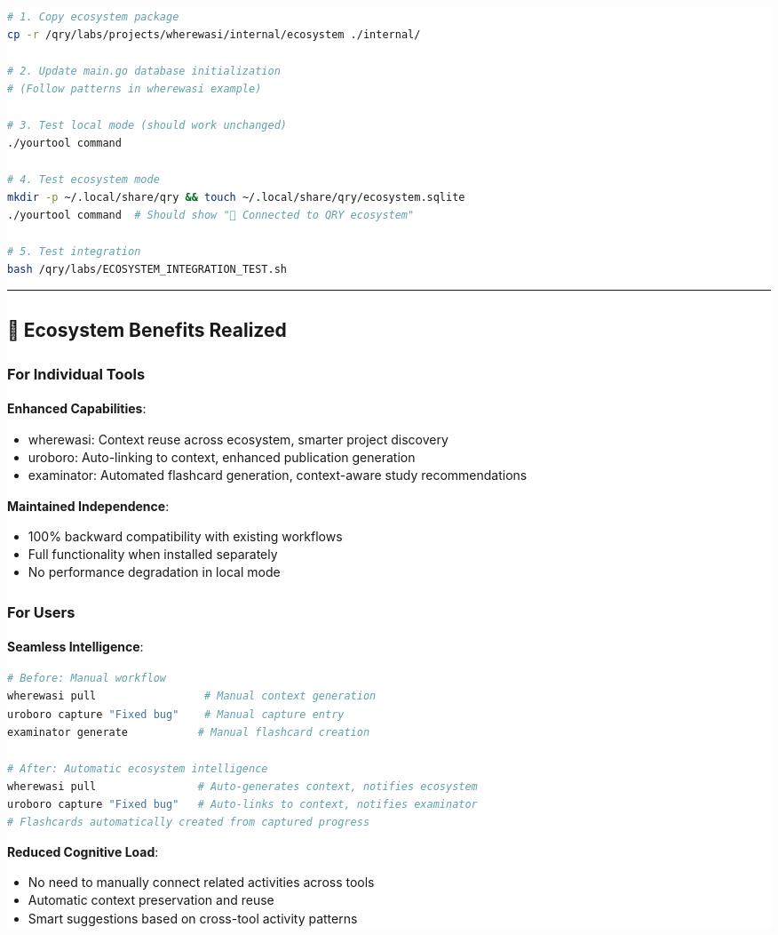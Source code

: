 ```bash
# 1. Copy ecosystem package
cp -r /qry/labs/projects/wherewasi/internal/ecosystem ./internal/

# 2. Update main.go database initialization
# (Follow patterns in wherewasi example)

# 3. Test local mode (should work unchanged)
./yourtool command

# 4. Test ecosystem mode
mkdir -p ~/.local/share/qry && touch ~/.local/share/qry/ecosystem.sqlite
./yourtool command  # Should show "🔗 Connected to QRY ecosystem"

# 5. Test integration
bash /qry/labs/ECOSYSTEM_INTEGRATION_TEST.sh
```

---

## 🎁 Ecosystem Benefits Realized

### For Individual Tools

**Enhanced Capabilities**:
- wherewasi: Context reuse across ecosystem, smarter project discovery
- uroboro: Auto-linking to context, enhanced publication generation  
- examinator: Automated flashcard generation, context-aware study recommendations

**Maintained Independence**:
- 100% backward compatibility with existing workflows
- Full functionality when installed separately
- No performance degradation in local mode

### For Users

**Seamless Intelligence**:
```bash
# Before: Manual workflow
wherewasi pull                 # Manual context generation
uroboro capture "Fixed bug"    # Manual capture entry
examinator generate           # Manual flashcard creation

# After: Automatic ecosystem intelligence
wherewasi pull                # Auto-generates context, notifies ecosystem
uroboro capture "Fixed bug"   # Auto-links to context, notifies examinator
# Flashcards automatically created from captured progress
```

**Reduced Cognitive Load**:
- No need to manually connect related activities across tools
- Automatic context preservation and reuse
- Smart suggestions based on cross-tool activity patterns
